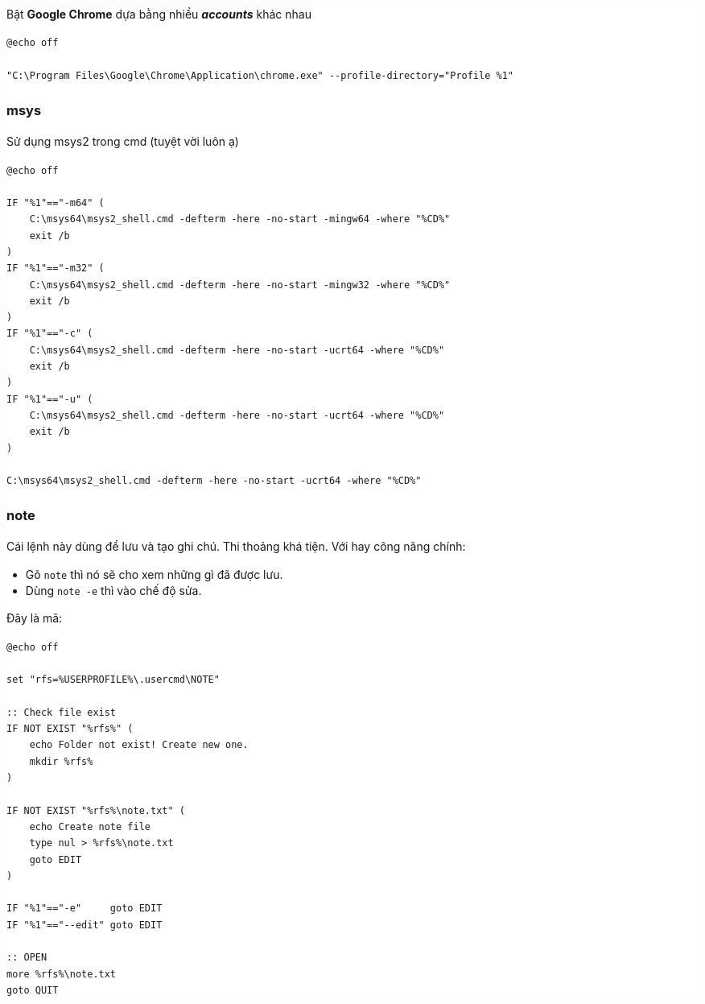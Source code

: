 Bật __Google Chrome__ dựa bằng nhiều ___accounts___ khác nhau

```batch title="chrome.bat"
@echo off

"C:\Program Files\Google\Chrome\Application\chrome.exe" --profile-directory="Profile %1"
```

### msys

Sử dụng msys2 trong cmd (tuyệt vời luôn ạ)


```batch title="msys.bat"
@echo off 

IF "%1"=="-m64" (
	C:\msys64\msys2_shell.cmd -defterm -here -no-start -mingw64 -where "%CD%"
	exit /b
)
IF "%1"=="-m32" (
	C:\msys64\msys2_shell.cmd -defterm -here -no-start -mingw32 -where "%CD%"
	exit /b
)
IF "%1"=="-c" (
	C:\msys64\msys2_shell.cmd -defterm -here -no-start -ucrt64 -where "%CD%"
	exit /b
)
IF "%1"=="-u" (
	C:\msys64\msys2_shell.cmd -defterm -here -no-start -ucrt64 -where "%CD%"
	exit /b
)

C:\msys64\msys2_shell.cmd -defterm -here -no-start -ucrt64 -where "%CD%"
```

### note

Cái lệnh này dùng để lưu và tạo ghi chú. Thi thoảng khá tiện. Với hay công năng chính:

- Gõ `note` thì nó sẽ cho xem những gì đã được lưu.
- Dùng `note -e` thì vào chế độ sửa.

Đây là mã:

```batch title="note.bat"
@echo off

set "rfs=%USERPROFILE%\.usercmd\NOTE"

:: Check file exist
IF NOT EXIST "%rfs%" (
	echo Folder not exist! Create new one.
	mkdir %rfs%
)

IF NOT EXIST "%rfs%\note.txt" (
	echo Create note file
	type nul > %rfs%\note.txt
	goto EDIT
)

IF "%1"=="-e"     goto EDIT
IF "%1"=="--edit" goto EDIT

:: OPEN
more %rfs%\note.txt
goto QUIT
```